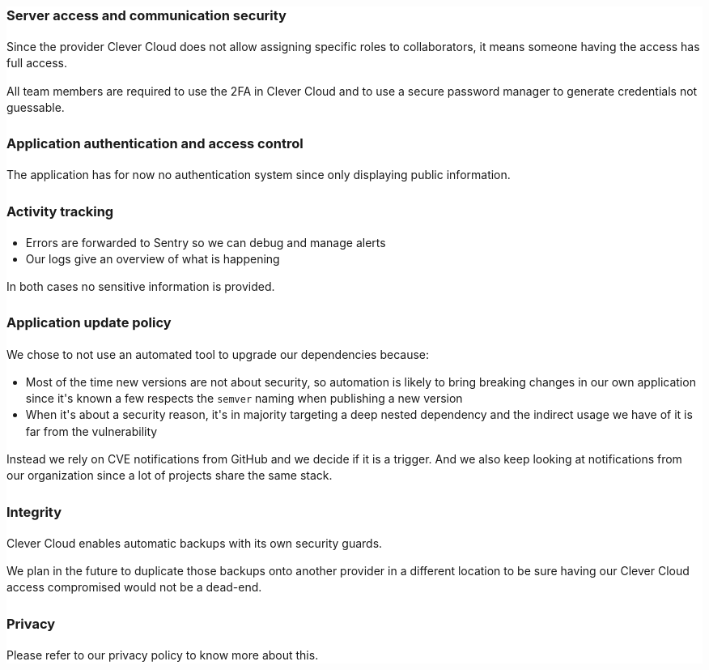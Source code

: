 ### Server access and communication security

Since the provider Clever Cloud does not allow assigning specific roles to collaborators, it means someone having the access has full access.

All team members are required to use the 2FA in Clever Cloud and to use a secure password manager to generate credentials not guessable.

### Application authentication and access control

The application has for now no authentication system since only displaying public information.

### Activity tracking

- Errors are forwarded to Sentry so we can debug and manage alerts
- Our logs give an overview of what is happening

In both cases no sensitive information is provided.

### Application update policy

We chose to not use an automated tool to upgrade our dependencies because:

- Most of the time new versions are not about security, so automation is likely to bring breaking changes in our own application since it's known a few respects the `semver` naming when publishing a new version
- When it's about a security reason, it's in majority targeting a deep nested dependency and the indirect usage we have of it is far from the vulnerability

Instead we rely on CVE notifications from GitHub and we decide if it is a trigger. And we also keep looking at notifications from our organization since a lot of projects share the same stack.

### Integrity

Clever Cloud enables automatic backups with its own security guards.

We plan in the future to duplicate those backups onto another provider in a different location to be sure having our Clever Cloud access compromised would not be a dead-end.

### Privacy

Please refer to our privacy policy to know more about this.
